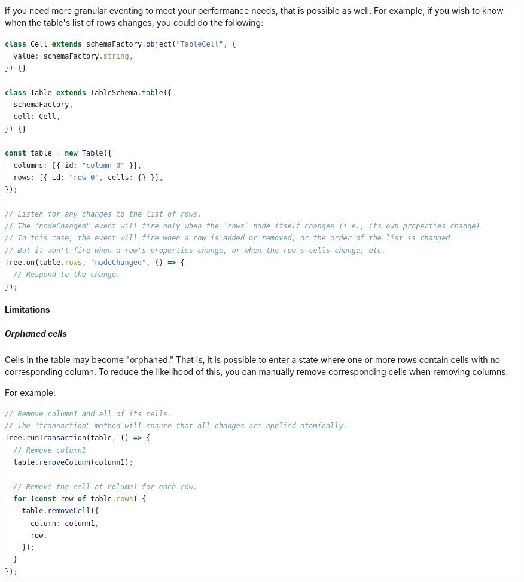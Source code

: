   If you need more granular eventing to meet your performance needs, that is possible as well.
  For example, if you wish to know when the table's list of rows changes, you could do the following:

  ```typescript
  class Cell extends schemaFactory.object("TableCell", {
    value: schemaFactory.string,
  }) {}

  class Table extends TableSchema.table({
    schemaFactory,
    cell: Cell,
  }) {}

  const table = new Table({
    columns: [{ id: "column-0" }],
    rows: [{ id: "row-0", cells: {} }],
  });

  // Listen for any changes to the list of rows.
  // The "nodeChanged" event will fire only when the `rows` node itself changes (i.e., its own properties change).
  // In this case, the event will fire when a row is added or removed, or the order of the list is changed.
  // But it won't fire when a row's properties change, or when the row's cells change, etc.
  Tree.on(table.rows, "nodeChanged", () => {
    // Respond to the change.
  });
  ```

  #### Limitations

  ##### Orphaned cells

  Cells in the table may become "orphaned."
  That is, it is possible to enter a state where one or more rows contain cells with no corresponding column.
  To reduce the likelihood of this, you can manually remove corresponding cells when removing columns.

  For example:

  ```typescript
  // Remove column1 and all of its cells.
  // The "transaction" method will ensure that all changes are applied atomically.
  Tree.runTransaction(table, () => {
    // Remove column1
    table.removeColumn(column1);

    // Remove the cell at column1 for each row.
    for (const row of table.rows) {
      table.removeCell({
        column: column1,
        row,
      });
    }
  });
  ```

